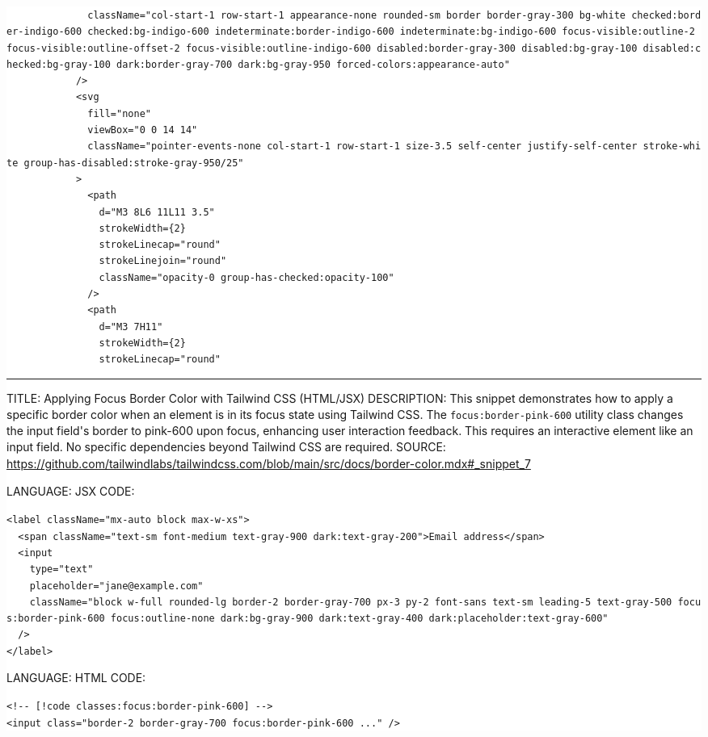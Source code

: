 ```
              className="col-start-1 row-start-1 appearance-none rounded-sm border border-gray-300 bg-white checked:border-indigo-600 checked:bg-indigo-600 indeterminate:border-indigo-600 indeterminate:bg-indigo-600 focus-visible:outline-2 focus-visible:outline-offset-2 focus-visible:outline-indigo-600 disabled:border-gray-300 disabled:bg-gray-100 disabled:checked:bg-gray-100 dark:border-gray-700 dark:bg-gray-950 forced-colors:appearance-auto"
            />
            <svg
              fill="none"
              viewBox="0 0 14 14"
              className="pointer-events-none col-start-1 row-start-1 size-3.5 self-center justify-self-center stroke-white group-has-disabled:stroke-gray-950/25"
            >
              <path
                d="M3 8L6 11L11 3.5"
                strokeWidth={2}
                strokeLinecap="round"
                strokeLinejoin="round"
                className="opacity-0 group-has-checked:opacity-100"
              />
              <path
                d="M3 7H11"
                strokeWidth={2}
                strokeLinecap="round"

```

----------------------------------------

TITLE: Applying Focus Border Color with Tailwind CSS (HTML/JSX)
DESCRIPTION: This snippet demonstrates how to apply a specific border color when an element is in its focus state using Tailwind CSS. The `focus:border-pink-600` utility class changes the input field's border to pink-600 upon focus, enhancing user interaction feedback. This requires an interactive element like an input field. No specific dependencies beyond Tailwind CSS are required.
SOURCE: https://github.com/tailwindlabs/tailwindcss.com/blob/main/src/docs/border-color.mdx#_snippet_7

LANGUAGE: JSX
CODE:
```
<label className="mx-auto block max-w-xs">
  <span className="text-sm font-medium text-gray-900 dark:text-gray-200">Email address</span>
  <input
    type="text"
    placeholder="jane@example.com"
    className="block w-full rounded-lg border-2 border-gray-700 px-3 py-2 font-sans text-sm leading-5 text-gray-500 focus:border-pink-600 focus:outline-none dark:bg-gray-900 dark:text-gray-400 dark:placeholder:text-gray-600"
  />
</label>
```

LANGUAGE: HTML
CODE:
```
<!-- [!code classes:focus:border-pink-600] -->
<input class="border-2 border-gray-700 focus:border-pink-600 ..." />
```
